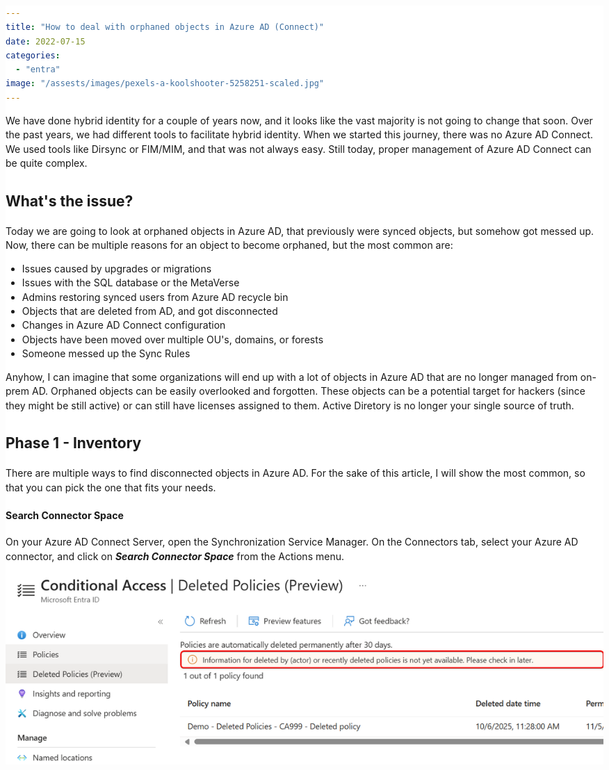 ```yaml
---
title: "How to deal with orphaned objects in Azure AD (Connect)"
date: 2022-07-15
categories: 
  - "entra"
image: "/assests/images/pexels-a-koolshooter-5258251-scaled.jpg"
---
```


We have done hybrid identity for a couple of years now, and it looks like the vast majority is not going to change that soon. Over the past years, we had different tools to facilitate hybrid identity. When we started this journey, there was no Azure AD Connect. We used tools like Dirsync or FIM/MIM, and that was not always easy. Still today, proper management of Azure AD Connect can be quite complex.

## What's the issue?

Today we are going to look at orphaned objects in Azure AD, that previously were synced objects, but somehow got messed up. Now, there can be multiple reasons for an object to become orphaned, but the most common are:

- Issues caused by upgrades or migrations
- Issues with the SQL database or the MetaVerse
- Admins restoring synced users from Azure AD recycle bin
- Objects that are deleted from AD, and got disconnected
- Changes in Azure AD Connect configuration
- Objects have been moved over multiple OU's, domains, or forests
- Someone messed up the Sync Rules

Anyhow, I can imagine that some organizations will end up with a lot of objects in Azure AD that are no longer managed from on-prem AD. Orphaned objects can be easily overlooked and forgotten. These objects can be a potential target for hackers (since they might be still active) or can still have licenses assigned to them. Active Diretory is no longer your single source of truth.

## Phase 1 - Inventory

There are multiple ways to find disconnected objects in Azure AD. For the sake of this article, I will show the most common, so that you can pick the one that fits your needs.

#### Search Connector Space

On your Azure AD Connect Server, open the Synchronization Service Manager. On the Connectors tab, select your Azure AD connector, and click on **_Search Connector Space_** from the Actions menu.

![](/assets/images/image-12.png)
